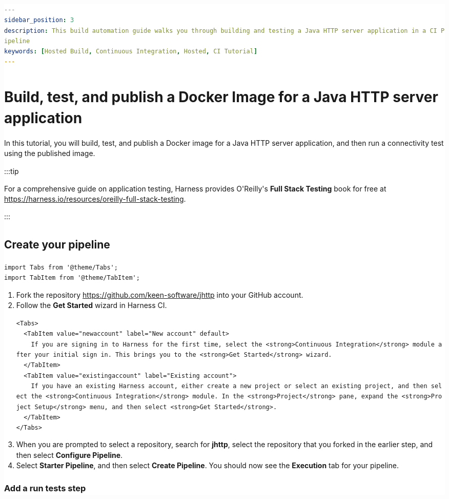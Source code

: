 ```yaml
---
sidebar_position: 3
description: This build automation guide walks you through building and testing a Java HTTP server application in a CI Pipeline
keywords: [Hosted Build, Continuous Integration, Hosted, CI Tutorial]
---
```


# Build, test, and publish a Docker Image for a Java HTTP server application

In this tutorial, you will build, test, and publish a Docker image for a Java HTTP server application, and then run a connectivity test using the published image.

:::tip

For a comprehensive guide on application testing, Harness provides O'Reilly's **Full Stack Testing** book for free at https://harness.io/resources/oreilly-full-stack-testing.

:::

## Create your pipeline

```mdx-code-block
import Tabs from '@theme/Tabs';
import TabItem from '@theme/TabItem';
```

1. Fork the repository https://github.com/keen-software/jhttp into your GitHub account.
2. Follow the **Get Started** wizard in Harness CI.
   ```mdx-code-block
   <Tabs>
     <TabItem value="newaccount" label="New account" default>
       If you are signing in to Harness for the first time, select the <strong>Continuous Integration</strong> module after your initial sign in. This brings you to the <strong>Get Started</strong> wizard.
     </TabItem>
     <TabItem value="existingaccount" label="Existing account">
       If you have an existing Harness account, either create a new project or select an existing project, and then select the <strong>Continuous Integration</strong> module. In the <strong>Project</strong> pane, expand the <strong>Project Setup</strong> menu, and then select <strong>Get Started</strong>.
     </TabItem>
   </Tabs>
   ```
3. When you are prompted to select a repository, search for **jhttp**, select the repository that you forked in the earlier step, and then select **Configure Pipeline**.
4. Select **Starter Pipeline**, and then select **Create Pipeline**.
   You should now see the **Execution** tab for your pipeline.

### Add a run tests step
